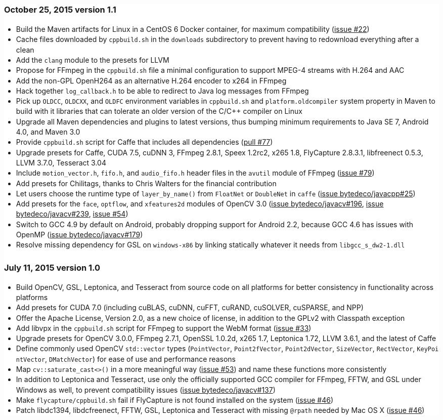 ### October 25, 2015 version 1.1
 * Build the Maven artifacts for Linux in a CentOS 6 Docker container, for maximum compatibility ([issue #22](https://github.com/bytedeco/javacpp-presets/issues/22))
 * Cache files downloaded by `cppbuild.sh` in the `downloads` subdirectory to prevent having to redownload everything after a clean
 * Add the `clang` module to the presets for LLVM
 * Propose for FFmpeg in the `cppbuild.sh` file a minimal configuration to support MPEG-4 streams with H.264 and AAC
 * Add the non-GPL OpenH264 as an alternative H.264 encoder to x264 in FFmpeg
 * Hack together `log_callback.h` to be able to redirect to Java log messages from FFmpeg
 * Pick up `OLDCC`, `OLDCXX`, and `OLDFC` environment variables in `cppbuild.sh` and `platform.oldcompiler` system property in Maven to build with it libraries that can tolerate an older version of the C/C++ compiler on Linux
 * Upgrade all Maven dependencies and plugins to latest versions, thus bumping minimum requirements to Java SE 7, Android 4.0, and Maven 3.0
 * Provide `cppbuild.sh` script for Caffe that includes all dependencies ([pull #77](https://github.com/bytedeco/javacpp-presets/pull/77))
 * Upgrade presets for Caffe, CUDA 7.5, cuDNN 3, FFmpeg 2.8.1, Speex 1.2rc2, x265 1.8, FlyCapture 2.8.3.1, libfreenect 0.5.3, LLVM 3.7.0, Tesseract 3.04
 * Include `motion_vector.h`, `fifo.h`, and `audio_fifo.h` header files in the `avutil` module of FFmpeg ([issue #79](https://github.com/bytedeco/javacpp-presets/issues/79))
 * Add presets for Chilitags, thanks to Chris Walters for the financial contribution
 * Let users choose the runtime type of `layer_by_name()` from `FloatNet` or `DoubleNet` in `caffe` ([issue bytedeco/javacpp#25](https://github.com/bytedeco/javacpp/issues/25))
 * Add presets for the `face`, `optflow`, and `xfeatures2d` modules of OpenCV 3.0 ([issue bytedeco/javacv#196](https://github.com/bytedeco/javacv/issues/196), [issue bytedeco/javacv#239](https://github.com/bytedeco/javacv/issues/239), [issue #54](https://github.com/bytedeco/javacpp-presets/issues/54))
 * Switch to GCC 4.9 by default on Android, probably dropping support for Android 2.2, because GCC 4.6 has issues with OpenMP ([issue bytedeco/javacv#179](https://github.com/bytedeco/javacv/issues/179))
 * Resolve missing dependency for GSL on `windows-x86` by linking statically whatever it needs from `libgcc_s_dw2-1.dll`

### July 11, 2015 version 1.0
 * Build OpenCV, GSL, Leptonica, and Tesseract from source code on all platforms for better consistency in functionality across platforms
 * Add presets for CUDA 7.0 (including cuBLAS, cuDNN, cuFFT, cuRAND, cuSOLVER, cuSPARSE, and NPP)
 * Offer the Apache License, Version 2.0, as a new choice of license, in addition to the GPLv2 with Classpath exception
 * Add libvpx in the `cppbuild.sh` script for FFmpeg to support the WebM format ([issue #33](https://github.com/bytedeco/javacpp-presets/issues/33))
 * Upgrade presets for OpenCV 3.0.0, FFmpeg 2.7.1, OpenSSL 1.0.2d, x265 1.7, Leptonica 1.72, LLVM 3.6.1, and the latest of Caffe
 * Define commonly used OpenCV `std::vector` types (`PointVector`, `Point2fVector`, `Point2dVector`, `SizeVector`, `RectVector`, `KeyPointVector`, `DMatchVector`) for ease of use and performance reasons
 * Map `cv::saturate_cast<>()` in a more meaningful way ([issue #53](https://github.com/bytedeco/javacpp-presets/issues/53)) and name these functions more consistently
 * In addition to Leptonica and Tesseract, use only the officially supported GCC compiler for FFmpeg, FFTW, and GSL under Windows as well, to prevent compatibility issues ([issue bytedeco/javacv#137](https://github.com/bytedeco/javacv/issues/137))
 * Make `flycapture/cppbuild.sh` fail if FlyCapture is not found installed on the system ([issue #46](https://github.com/bytedeco/javacpp-presets/issues/46))
 * Patch libdc1394, libdcfreenect, FFTW, GSL, Leptonica and Tesseract with missing `@rpath` needed by Mac OS X ([issue #46](https://github.com/bytedeco/javacpp-presets/issues/46))
